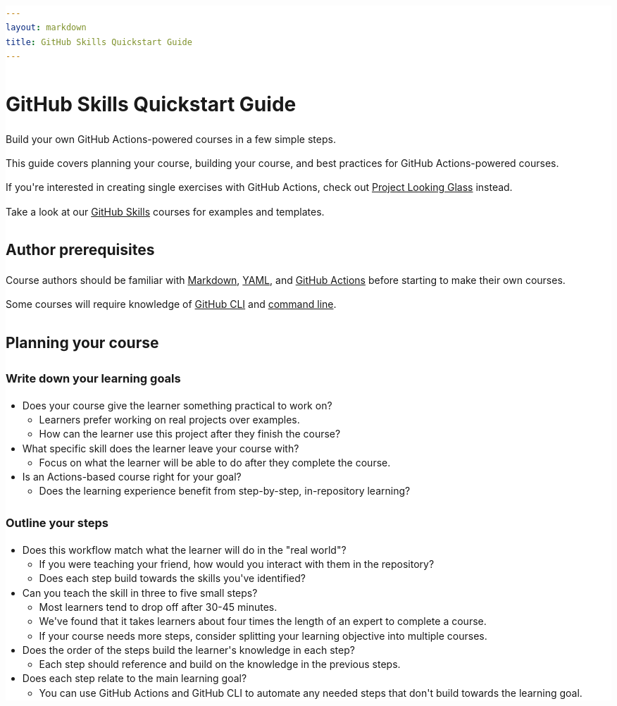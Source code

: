 ```yaml
---
layout: markdown
title: GitHub Skills Quickstart Guide
---
```


# GitHub Skills Quickstart Guide

Build your own GitHub Actions-powered courses in a few simple steps.

This guide covers planning your course, building your course, and best practices for GitHub Actions-powered courses.

If you're interested in creating single exercises with GitHub Actions, check out [Project Looking Glass](https://github.com/githubtraining/looking-glass-action) instead.

Take a look at our [GitHub Skills](https://github.com/skills) courses for examples and templates.

## Author prerequisites

Course authors should be familiar with [Markdown](https://docs.github.com/en/github/writing-on-github/getting-started-with-writing-and-formatting-on-github/basic-writing-and-formatting-syntax), [YAML](https://yaml.org/), and [GitHub Actions](https://docs.github.com/en/actions) before starting to make their own courses.

Some courses will require knowledge of [GitHub CLI](https://cli.github.com/manual/) and [command line](https://developer.mozilla.org/en-US/docs/Learn/Tools_and_testing/Understanding_client-side_tools/Command_line).

## Planning your course

### Write down your learning goals

- Does your course give the learner something practical to work on?
  - Learners prefer working on real projects over examples. 
  - How can the learner use this project after they finish the course?
- What specific skill does the learner leave your course with?
  - Focus on what the learner will be able to do after they complete the course.
- Is an Actions-based course right for your goal? 
  - Does the learning experience benefit from step-by-step, in-repository learning?

### Outline your steps

- Does this workflow match what the learner will do in the "real world"?
  - If you were teaching your friend, how would you interact with them in the repository?
  - Does each step build towards the skills you've identified?
- Can you teach the skill in three to five small steps?
  - Most learners tend to drop off after 30-45 minutes.
  - We've found that it takes learners about four times the length of an expert to complete a course.
  - If your course needs more steps, consider splitting your learning objective into multiple courses.
- Does the order of the steps build the learner's knowledge in each step?
  - Each step should reference and build on the knowledge in the previous steps.
- Does each step relate to the main learning goal?
  - You can use GitHub Actions and GitHub CLI to automate any needed steps that don't build towards the learning goal.
